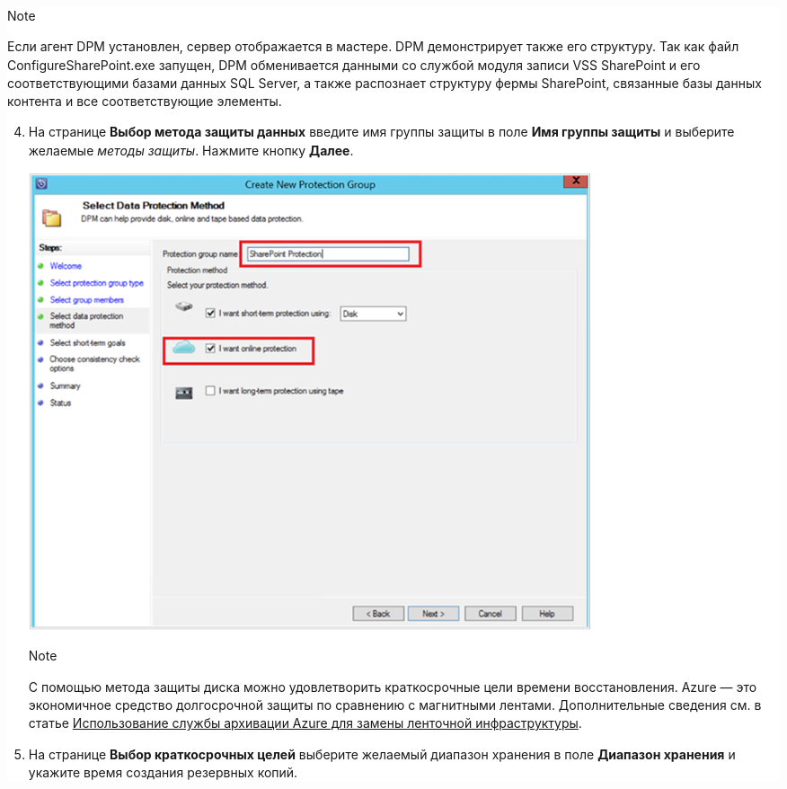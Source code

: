    > [!NOTE]
   > Если агент DPM установлен, сервер отображается в мастере. DPM демонстрирует также его структуру. Так как файл ConfigureSharePoint.exe запущен, DPM обменивается данными со службой модуля записи VSS SharePoint и его соответствующими базами данных SQL Server, а также распознает структуру фермы SharePoint, связанные базы данных контента и все соответствующие элементы.
   > 
   > 
4. На странице **Выбор метода защиты данных** введите имя группы защиты в поле **Имя группы защиты** и выберите желаемые *методы защиты*. Нажмите кнопку **Далее**.
   
    ![Выберите метод защиты данных](./media/backup-azure-backup-sharepoint/select-data-protection-method1.png)
   
   > [!NOTE]
   > С помощью метода защиты диска можно удовлетворить краткосрочные цели времени восстановления. Azure — это экономичное средство долгосрочной защиты по сравнению с магнитными лентами. Дополнительные сведения см. в статье [Использование службы архивации Azure для замены ленточной инфраструктуры](https://azure.microsoft.com/documentation/articles/backup-azure-backup-cloud-as-tape/).
   > 
   > 
5. На странице **Выбор краткосрочных целей** выберите желаемый диапазон хранения в поле **Диапазон хранения** и укажите время создания резервных копий.
   